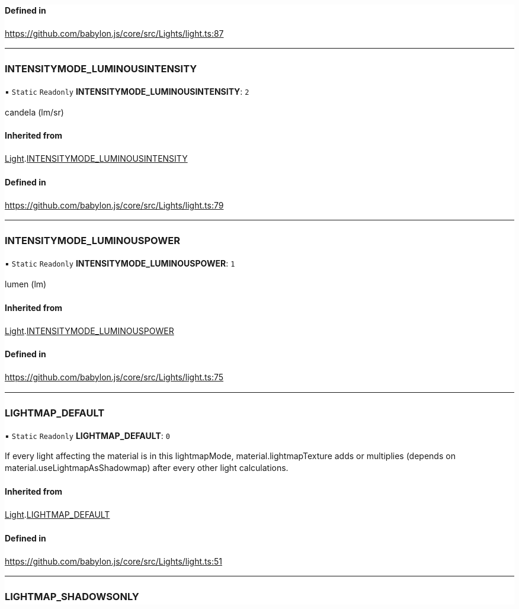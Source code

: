 #### Defined in

https://github.com/babylon.js/core/src/Lights/light.ts:87

___

### INTENSITYMODE\_LUMINOUSINTENSITY

▪ `Static` `Readonly` **INTENSITYMODE\_LUMINOUSINTENSITY**: ``2``

candela (lm/sr)

#### Inherited from

[Light](Light.md).[INTENSITYMODE_LUMINOUSINTENSITY](Light.md#intensitymode_luminousintensity)

#### Defined in

https://github.com/babylon.js/core/src/Lights/light.ts:79

___

### INTENSITYMODE\_LUMINOUSPOWER

▪ `Static` `Readonly` **INTENSITYMODE\_LUMINOUSPOWER**: ``1``

lumen (lm)

#### Inherited from

[Light](Light.md).[INTENSITYMODE_LUMINOUSPOWER](Light.md#intensitymode_luminouspower)

#### Defined in

https://github.com/babylon.js/core/src/Lights/light.ts:75

___

### LIGHTMAP\_DEFAULT

▪ `Static` `Readonly` **LIGHTMAP\_DEFAULT**: ``0``

If every light affecting the material is in this lightmapMode,
material.lightmapTexture adds or multiplies
(depends on material.useLightmapAsShadowmap)
after every other light calculations.

#### Inherited from

[Light](Light.md).[LIGHTMAP_DEFAULT](Light.md#lightmap_default)

#### Defined in

https://github.com/babylon.js/core/src/Lights/light.ts:51

___

### LIGHTMAP\_SHADOWSONLY
